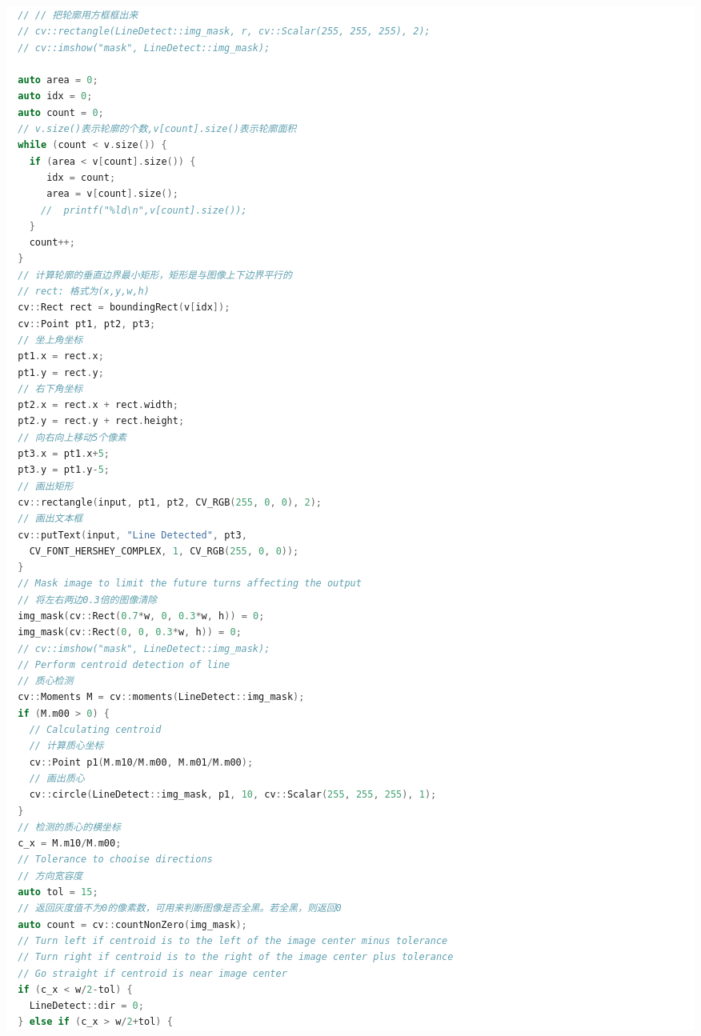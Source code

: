 ```c++
  // // 把轮廓用方框框出来
  // cv::rectangle(LineDetect::img_mask, r, cv::Scalar(255, 255, 255), 2);
  // cv::imshow("mask", LineDetect::img_mask);

  auto area = 0;
  auto idx = 0;
  auto count = 0;
  // v.size()表示轮廓的个数,v[count].size()表示轮廓面积
  while (count < v.size()) {
    if (area < v[count].size()) {
       idx = count;
       area = v[count].size();
      //  printf("%ld\n",v[count].size());
    }
    count++;
  }
  // 计算轮廓的垂直边界最小矩形，矩形是与图像上下边界平行的
  // rect: 格式为(x,y,w,h)
  cv::Rect rect = boundingRect(v[idx]);
  cv::Point pt1, pt2, pt3;
  // 坐上角坐标
  pt1.x = rect.x;
  pt1.y = rect.y;
  // 右下角坐标
  pt2.x = rect.x + rect.width;
  pt2.y = rect.y + rect.height;
  // 向右向上移动5个像素
  pt3.x = pt1.x+5;
  pt3.y = pt1.y-5;
  // 画出矩形
  cv::rectangle(input, pt1, pt2, CV_RGB(255, 0, 0), 2);
  // 画出文本框
  cv::putText(input, "Line Detected", pt3,
    CV_FONT_HERSHEY_COMPLEX, 1, CV_RGB(255, 0, 0));
  }
  // Mask image to limit the future turns affecting the output
  // 将左右两边0.3倍的图像清除
  img_mask(cv::Rect(0.7*w, 0, 0.3*w, h)) = 0;
  img_mask(cv::Rect(0, 0, 0.3*w, h)) = 0;
  // cv::imshow("mask", LineDetect::img_mask);
  // Perform centroid detection of line
  // 质心检测
  cv::Moments M = cv::moments(LineDetect::img_mask);
  if (M.m00 > 0) {
    // Calculating centroid
    // 计算质心坐标
    cv::Point p1(M.m10/M.m00, M.m01/M.m00);
    // 画出质心
    cv::circle(LineDetect::img_mask, p1, 10, cv::Scalar(255, 255, 255), 1);
  }
  // 检测的质心的横坐标
  c_x = M.m10/M.m00;
  // Tolerance to chooise directions
  // 方向宽容度
  auto tol = 15;
  // 返回灰度值不为0的像素数，可用来判断图像是否全黑。若全黑，则返回0
  auto count = cv::countNonZero(img_mask);
  // Turn left if centroid is to the left of the image center minus tolerance
  // Turn right if centroid is to the right of the image center plus tolerance
  // Go straight if centroid is near image center
  if (c_x < w/2-tol) {
    LineDetect::dir = 0;
  } else if (c_x > w/2+tol) {
```